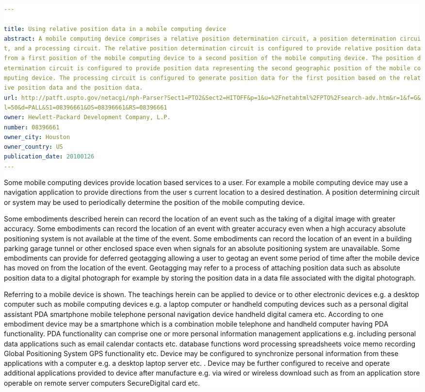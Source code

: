 ```yaml
---

title: Using relative position data in a mobile computing device
abstract: A mobile computing device comprises a relative position determination circuit, a position determination circuit, and a processing circuit. The relative position determination circuit is configured to provide relative position data from a first position of the mobile computing device to a second position of the mobile computing device. The position determination circuit is configured to provide position data representing the second geographic position of the mobile computing device. The processing circuit is configured to generate position data for the first position based on the relative position data and the position data.
url: http://patft.uspto.gov/netacgi/nph-Parser?Sect1=PTO2&Sect2=HITOFF&p=1&u=%2Fnetahtml%2FPTO%2Fsearch-adv.htm&r=1&f=G&l=50&d=PALL&S1=08396661&OS=08396661&RS=08396661
owner: Hewlett-Packard Development Company, L.P.
number: 08396661
owner_city: Houston
owner_country: US
publication_date: 20100126
---
```

Some mobile computing devices provide location based services to a user. For example a mobile computing device may use a navigation application to provide directions from the user s current location to a desired destination. A position determining circuit or system may be used to periodically determine the position of the mobile computing device.

Some embodiments described herein can record the location of an event such as the taking of a digital image with greater accuracy. Some embodiments can record the location of an event with greater accuracy even when a high accuracy absolute positioning system is not available at the time of the event. Some embodiments can record the location of an event in a building parking garage tunnel or other enclosed space even when signals for an absolute positioning system are unavailable. Some embodiments can provide for deferred geotagging allowing a user to geotag an event some period of time after the mobile device has moved on from the location of the event. Geotagging may refer to a process of attaching position data such as absolute position data to a digital photograph for example by storing the position data in a data file associated with the digital photograph.

Referring to a mobile device is shown. The teachings herein can be applied to device or to other electronic devices e.g. a desktop computer such as mobile computing devices e.g. a laptop computer or handheld computing devices such as a personal digital assistant PDA smartphone mobile telephone personal navigation device handheld digital camera etc. According to one embodiment device may be a smartphone which is a combination mobile telephone and handheld computer having PDA functionality. PDA functionality can comprise one or more personal information management applications e.g. including personal data applications such as email calendar contacts etc. database functions word processing spreadsheets voice memo recording Global Positioning System GPS functionality etc. Device may be configured to synchronize personal information from these applications with a computer e.g. a desktop laptop server etc. . Device may be further configured to receive and operate additional applications provided to device after manufacture e.g. via wired or wireless download such as from an application store operable on remote server computers SecureDigital card etc.

